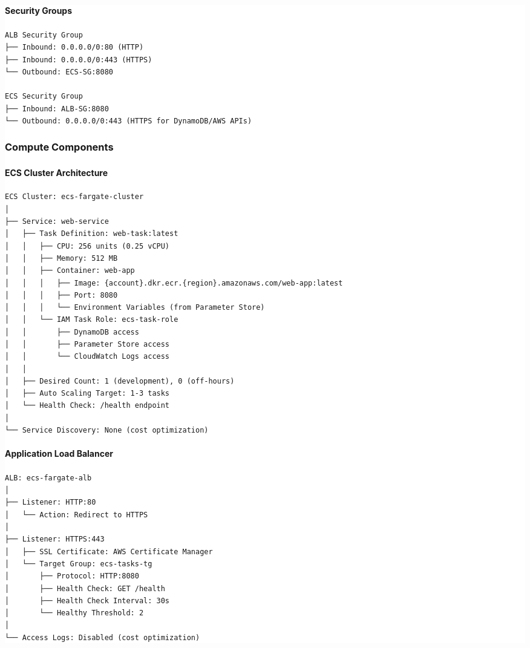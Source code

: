 #### Security Groups
```
ALB Security Group
├── Inbound: 0.0.0.0/0:80 (HTTP)
├── Inbound: 0.0.0.0/0:443 (HTTPS)
└── Outbound: ECS-SG:8080

ECS Security Group  
├── Inbound: ALB-SG:8080
└── Outbound: 0.0.0.0/0:443 (HTTPS for DynamoDB/AWS APIs)
```

### Compute Components

#### ECS Cluster Architecture
```
ECS Cluster: ecs-fargate-cluster
│
├── Service: web-service
│   ├── Task Definition: web-task:latest
│   │   ├── CPU: 256 units (0.25 vCPU)
│   │   ├── Memory: 512 MB
│   │   ├── Container: web-app
│   │   │   ├── Image: {account}.dkr.ecr.{region}.amazonaws.com/web-app:latest
│   │   │   ├── Port: 8080
│   │   │   └── Environment Variables (from Parameter Store)
│   │   └── IAM Task Role: ecs-task-role
│   │       ├── DynamoDB access
│   │       ├── Parameter Store access
│   │       └── CloudWatch Logs access
│   │
│   ├── Desired Count: 1 (development), 0 (off-hours)
│   ├── Auto Scaling Target: 1-3 tasks
│   └── Health Check: /health endpoint
│
└── Service Discovery: None (cost optimization)
```

#### Application Load Balancer
```
ALB: ecs-fargate-alb
│
├── Listener: HTTP:80
│   └── Action: Redirect to HTTPS
│
├── Listener: HTTPS:443
│   ├── SSL Certificate: AWS Certificate Manager
│   └── Target Group: ecs-tasks-tg
│       ├── Protocol: HTTP:8080
│       ├── Health Check: GET /health
│       ├── Health Check Interval: 30s
│       └── Healthy Threshold: 2
│
└── Access Logs: Disabled (cost optimization)
```
